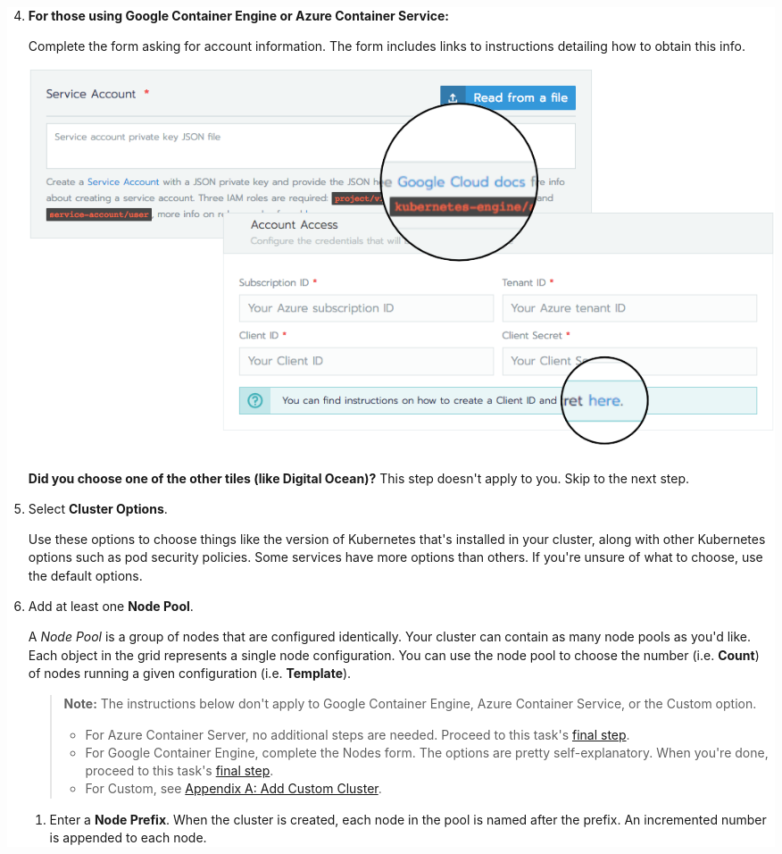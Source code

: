 4.	**For those using Google Container Engine or Azure Container Service:**

	Complete the form asking for account information. The form includes links to instructions detailing how to obtain this info.

	![gce-azure-instructions](../../../../img/rancher/gce-azure-instructions.png)

	**Did you choose one of the other tiles (like Digital Ocean)?** This step doesn't apply to you. Skip to the next step.

5.	Select **Cluster Options**.

	Use these options to choose things like the version of Kubernetes that's installed in your cluster, along with other Kubernetes options such as pod security policies. Some services have more options than others. If you're unsure of what to choose, use the default options.

6.	Add at least one **Node Pool**.

	A *Node Pool* is a group of nodes that are configured identically. Your cluster can contain as many node pools as you'd like. Each object in the grid represents a single node configuration. You can use the node pool to choose the number (i.e. **Count**) of nodes running a given configuration (i.e. **Template**).

	> **Note:** The instructions below don't apply to Google Container Engine, Azure Container Service, or the Custom option.
	>
	>*	For Azure Container Server, no additional steps are needed. Proceed to this task's [final step](#create-cluster).
	>*  For Google Container Engine, complete the Nodes form. The options are pretty self-explanatory. When you're done, proceed to this task's [final step](#create-cluster).
	>*  For Custom, see [Appendix A: Add Custom Cluster](#appendix-a-add-custom-cluster).

	1.	Enter a **Node Prefix**. When the cluster is created, each node in the pool is named after the prefix. An incremented number is appended to each node.
